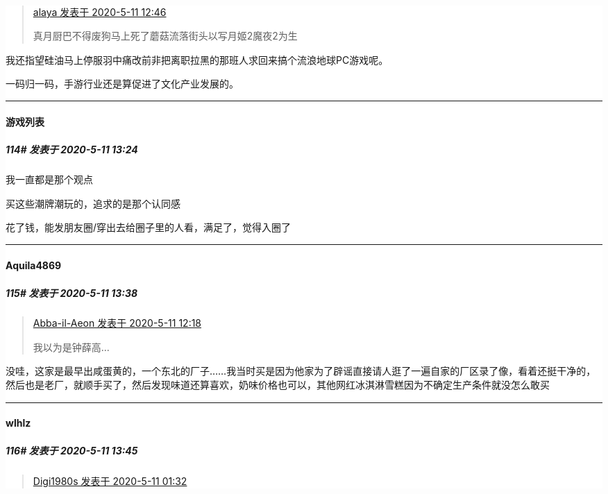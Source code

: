 

<blockquote><a href="httphttps://bbs.saraba1st.com/2b/forum.php?mod=redirect&amp;goto=findpost&amp;pid=47377679&amp;ptid=1933906" target="_blank">alaya 发表于 2020-5-11 12:46</a>

真月厨巴不得废狗马上死了蘑菇流落街头以写月姬2魔夜2为生</blockquote>
我还指望硅油马上停服羽中痛改前非把离职拉黑的那班人求回来搞个流浪地球PC游戏呢。

一码归一码，手游行业还是算促进了文化产业发展的。







-----

####  游戏列表  
##### 114#       发表于 2020-5-11 13:24




我一直都是那个观点


买这些潮牌潮玩的，追求的是那个认同感


花了钱，能发朋友圈/穿出去给圈子里的人看，满足了，觉得入圈了







-----

####  Aquila4869  
##### 115#       发表于 2020-5-11 13:38



<blockquote><a href="httphttps://bbs.saraba1st.com/2b/forum.php?mod=redirect&amp;goto=findpost&amp;pid=47377286&amp;ptid=1933906" target="_blank">Abba-il-Aeon 发表于 2020-5-11 12:18</a>

我以为是钟薛高...</blockquote>
没哇，这家是最早出咸蛋黄的，一个东北的厂子……我当时买是因为他家为了辟谣直接请人逛了一遍自家的厂区录了像，看着还挺干净的，然后也是老厂，就顺手买了，然后发现味道还算喜欢，奶味价格也可以，其他网红冰淇淋雪糕因为不确定生产条件就没怎么敢买







-----

####  wlhlz  
##### 116#       发表于 2020-5-11 13:45



<blockquote><a href="httphttps://bbs.saraba1st.com/2b/forum.php?mod=redirect&amp;goto=findpost&amp;pid=47373805&amp;ptid=1933906" target="_blank">Digi1980s 发表于 2020-5-11 01:32</a>
